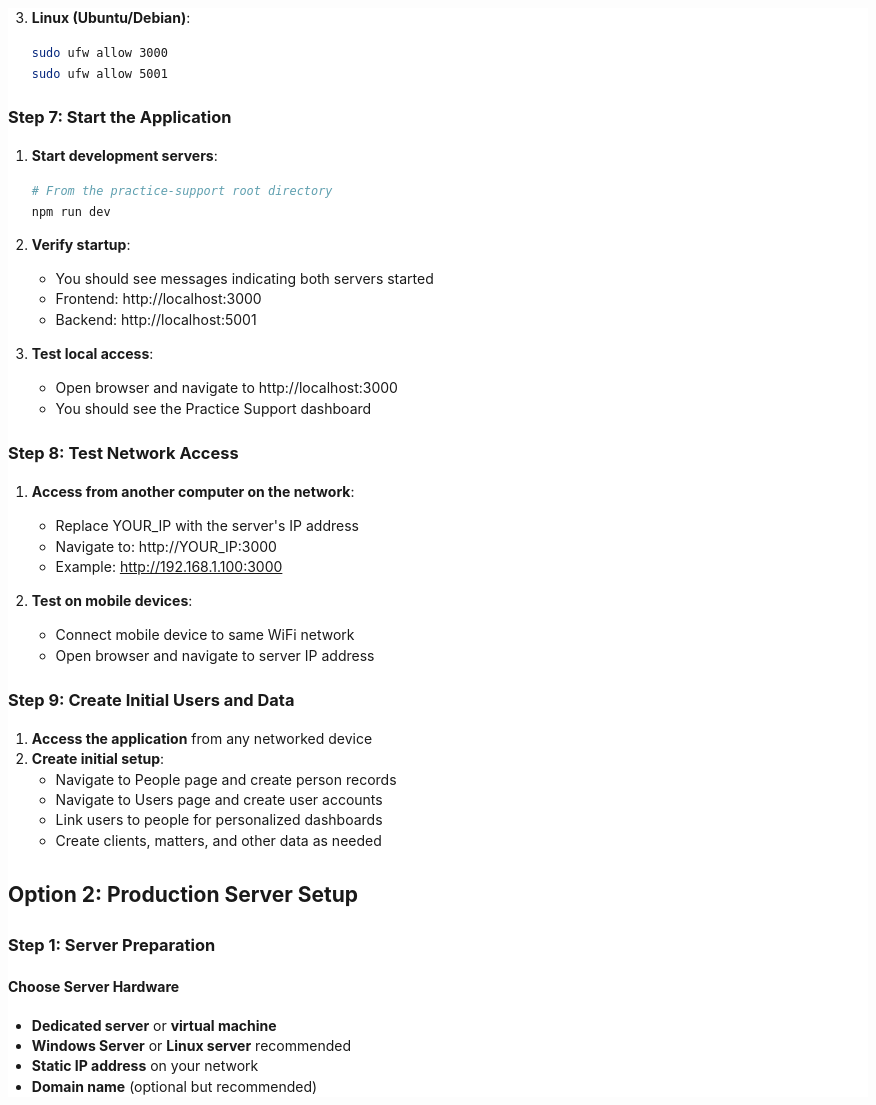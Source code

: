 3. **Linux (Ubuntu/Debian)**:
   ```bash
   sudo ufw allow 3000
   sudo ufw allow 5001
   ```

### Step 7: Start the Application

1. **Start development servers**:
   ```bash
   # From the practice-support root directory
   npm run dev
   ```

2. **Verify startup**:
   - You should see messages indicating both servers started
   - Frontend: http://localhost:3000
   - Backend: http://localhost:5001

3. **Test local access**:
   - Open browser and navigate to http://localhost:3000
   - You should see the Practice Support dashboard

### Step 8: Test Network Access

1. **Access from another computer on the network**:
   - Replace YOUR_IP with the server's IP address
   - Navigate to: http://YOUR_IP:3000
   - Example: http://192.168.1.100:3000

2. **Test on mobile devices**:
   - Connect mobile device to same WiFi network
   - Open browser and navigate to server IP address

### Step 9: Create Initial Users and Data

1. **Access the application** from any networked device
2. **Create initial setup**:
   - Navigate to People page and create person records
   - Navigate to Users page and create user accounts
   - Link users to people for personalized dashboards
   - Create clients, matters, and other data as needed

## Option 2: Production Server Setup

### Step 1: Server Preparation

#### Choose Server Hardware
- **Dedicated server** or **virtual machine**
- **Windows Server** or **Linux server** recommended
- **Static IP address** on your network
- **Domain name** (optional but recommended)
